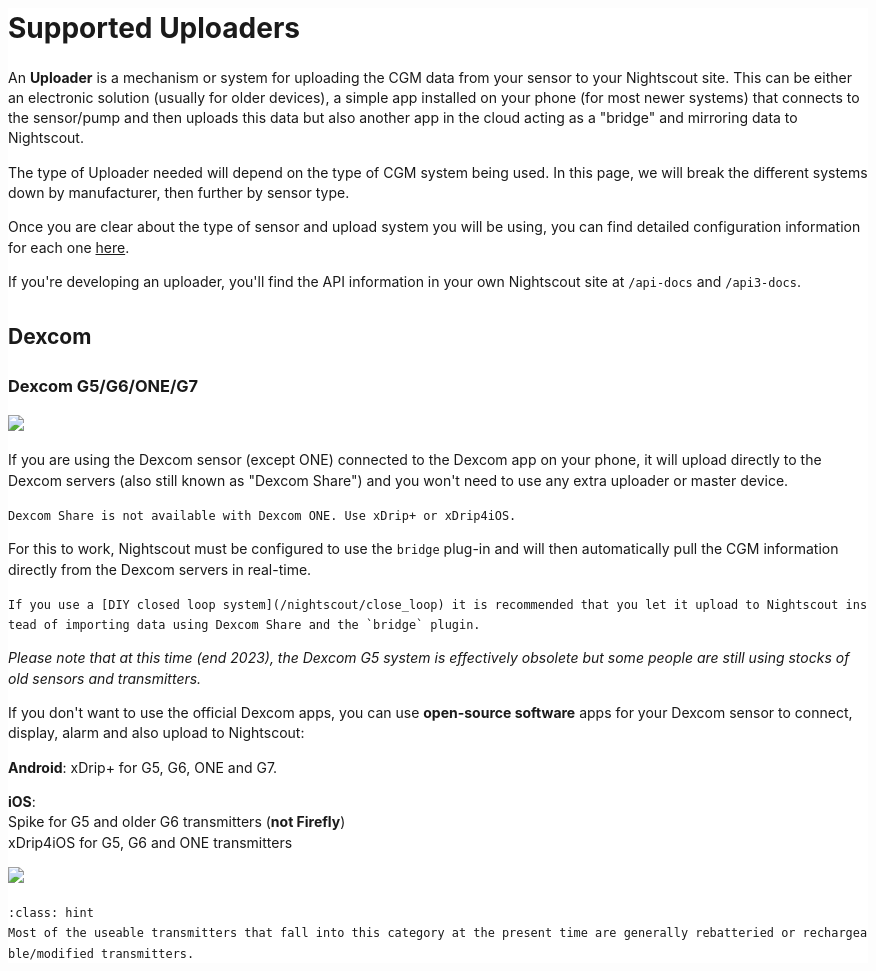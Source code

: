 # Supported Uploaders

An **Uploader** is a mechanism or system for uploading the CGM data from your sensor to your Nightscout site. This can be either an electronic solution (usually for older devices), a simple app installed on your phone (for most newer systems) that connects to the sensor/pump and then uploads this data but also another app in the cloud acting as a "bridge" and mirroring data to Nightscout.

The type of Uploader needed will depend on the type of CGM system being used. In this page, we will break the different systems down by manufacturer, then further by sensor type.

Once you are clear about the type of sensor and upload system you will be using, you can find detailed configuration information for each one [here](/uploader/setup.md).
</br>

If you're developing an uploader, you'll find the API information in your own Nightscout site  at `/api-docs` and `/api3-docs`.

## Dexcom

### Dexcom G5/G6/ONE/G7

<img src="./img/Upload02.png" width="600px" />

If you are using the Dexcom sensor (except ONE) connected to the Dexcom app on your phone, it will upload directly to the Dexcom servers (also still known as "Dexcom Share") and you won't need to use any extra uploader or master device.  

```{note}
Dexcom Share is not available with Dexcom ONE. Use xDrip+ or xDrip4iOS.
```

For this to work, Nightscout must be configured to use the `bridge` plug-in and will then automatically pull the CGM information directly from the Dexcom servers in real-time.

```{note}
If you use a [DIY closed loop system](/nightscout/close_loop) it is recommended that you let it upload to Nightscout instead of importing data using Dexcom Share and the `bridge` plugin.
```

*Please note that at this time (end 2023), the Dexcom G5 system is effectively obsolete but some people are still using stocks of old sensors and transmitters.*

If you don't want to use the official Dexcom apps, you can use **open-source software** apps for your Dexcom sensor to connect, display, alarm and also upload to Nightscout:

**Android**: xDrip+ for G5, G6, ONE and G7. 

**iOS**:   
	Spike for G5 and older G6 transmitters (**not Firefly**) <!-- Spike or xDrip4iOS for G4 (1)(3) -->  
	xDrip4iOS for G5, G6 and ONE transmitters

<img src="./img/Upload03.png"  width="600px"/>

```{admonition} Dexcom "Firefly" Transmitters
:class: hint
Most of the useable transmitters that fall into this category at the present time are generally rebatteried or rechargeable/modified transmitters.
```
